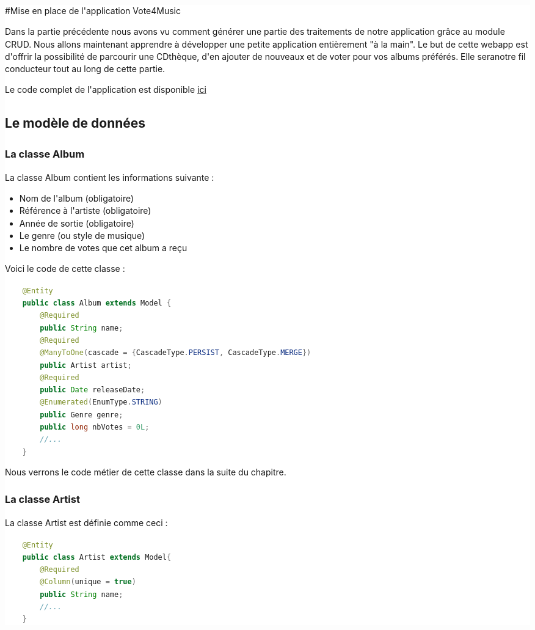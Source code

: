 #Mise en place de l'application Vote4Music

Dans la partie précédente nous avons vu comment générer une partie des traitements de notre application grâce au module CRUD.
Nous allons maintenant apprendre à développer une petite application entièrement "à la main".
Le but de cette webapp est d'offrir la possibilité de parcourir une CDthèque, d'en ajouter de nouveaux et de voter pour vos albums préférés. Elle seranotre fil conducteur tout au long de cette partie.

Le code complet de l'application est disponible [ici](https://github.com/loicdescotte/vote4music)

## Le modèle de données

### La classe Album

La classe Album contient les informations suivante :

- Nom de l'album (obligatoire)
- Référence à l'artiste (obligatoire)
- Année de sortie (obligatoire)
- Le genre (ou style de musique)
- Le nombre de votes que cet album a reçu

Voici le code de cette classe :

~~~ java
	@Entity
	public class Album extends Model {
		@Required
		public String name;
		@Required
		@ManyToOne(cascade = {CascadeType.PERSIST, CascadeType.MERGE})
		public Artist artist;
		@Required
		public Date releaseDate;
		@Enumerated(EnumType.STRING)
		public Genre genre;
		public long nbVotes = 0L;
		//...
	}
~~~

Nous verrons le code métier de cette classe dans la suite du chapitre.

### La classe Artist

La classe Artist est définie comme ceci :

~~~ java 
	@Entity
	public class Artist extends Model{
	    @Required
	    @Column(unique = true)
	    public String name;
	    //...
	}
~~~ 

